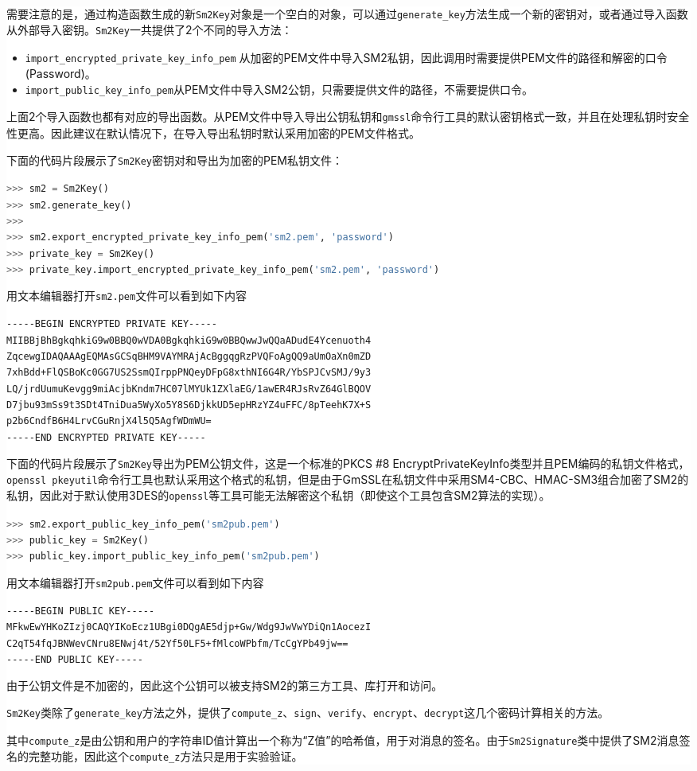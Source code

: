需要注意的是，通过构造函数生成的新`Sm2Key`对象是一个空白的对象，可以通过`generate_key`方法生成一个新的密钥对，或者通过导入函数从外部导入密钥。`Sm2Key`一共提供了2个不同的导入方法：

- `import_encrypted_private_key_info_pem` 从加密的PEM文件中导入SM2私钥，因此调用时需要提供PEM文件的路径和解密的口令(Password)。
- `import_public_key_info_pem`从PEM文件中导入SM2公钥，只需要提供文件的路径，不需要提供口令。

上面2个导入函数也都有对应的导出函数。从PEM文件中导入导出公钥私钥和`gmssl`命令行工具的默认密钥格式一致，并且在处理私钥时安全性更高。因此建议在默认情况下，在导入导出私钥时默认采用加密的PEM文件格式。

下面的代码片段展示了`Sm2Key`密钥对和导出为加密的PEM私钥文件：

```python
>>> sm2 = Sm2Key()
>>> sm2.generate_key()
>>>
>>> sm2.export_encrypted_private_key_info_pem('sm2.pem', 'password')
>>> private_key = Sm2Key()
>>> private_key.import_encrypted_private_key_info_pem('sm2.pem', 'password')
```

用文本编辑器打开`sm2.pem`文件可以看到如下内容

```
-----BEGIN ENCRYPTED PRIVATE KEY-----
MIIBBjBhBgkqhkiG9w0BBQ0wVDA0BgkqhkiG9w0BBQwwJwQQaADudE4Ycenuoth4
ZqcewgIDAQAAAgEQMAsGCSqBHM9VAYMRAjAcBggqgRzPVQFoAgQQ9aUmOaXn0mZD
7xhBdd+FlQSBoKc0GG7US2SsmQIrppPNQeyDFpG8xthNI6G4R/YbSPJCvSMJ/9y3
LQ/jrdUumuKevgg9miAcjbKndm7HC07lMYUk1ZXlaEG/1awER4RJsRvZ64GlBQOV
D7jbu93mSs9t3SDt4TniDua5WyXo5Y8S6DjkkUD5epHRzYZ4uFFC/8pTeehK7X+S
p2b6CndfB6H4LrvCGuRnjX4l5Q5AgfWDmWU=
-----END ENCRYPTED PRIVATE KEY-----
```

下面的代码片段展示了`Sm2Key`导出为PEM公钥文件，这是一个标准的PKCS #8 EncryptPrivateKeyInfo类型并且PEM编码的私钥文件格式，`openssl pkeyutil`命令行工具也默认采用这个格式的私钥，但是由于GmSSL在私钥文件中采用SM4-CBC、HMAC-SM3组合加密了SM2的私钥，因此对于默认使用3DES的`openssl`等工具可能无法解密这个私钥（即使这个工具包含SM2算法的实现）。

```python
>>> sm2.export_public_key_info_pem('sm2pub.pem')
>>> public_key = Sm2Key()
>>> public_key.import_public_key_info_pem('sm2pub.pem')
```

用文本编辑器打开`sm2pub.pem`文件可以看到如下内容

```
-----BEGIN PUBLIC KEY-----
MFkwEwYHKoZIzj0CAQYIKoEcz1UBgi0DQgAE5djp+Gw/Wdg9JwVwYDiQn1AocezI
C2qT54fqJBNWevCNru8ENwj4t/52Yf50LF5+fMlcoWPbfm/TcCgYPb49jw==
-----END PUBLIC KEY-----
```

由于公钥文件是不加密的，因此这个公钥可以被支持SM2的第三方工具、库打开和访问。

`Sm2Key`类除了`generate_key`方法之外，提供了`compute_z`、`sign`、`verify`、`encrypt`、`decrypt`这几个密码计算相关的方法。

其中`compute_z`是由公钥和用户的字符串ID值计算出一个称为“Z值”的哈希值，用于对消息的签名。由于`Sm2Signature`类中提供了SM2消息签名的完整功能，因此这个`compute_z`方法只是用于实验验证。
